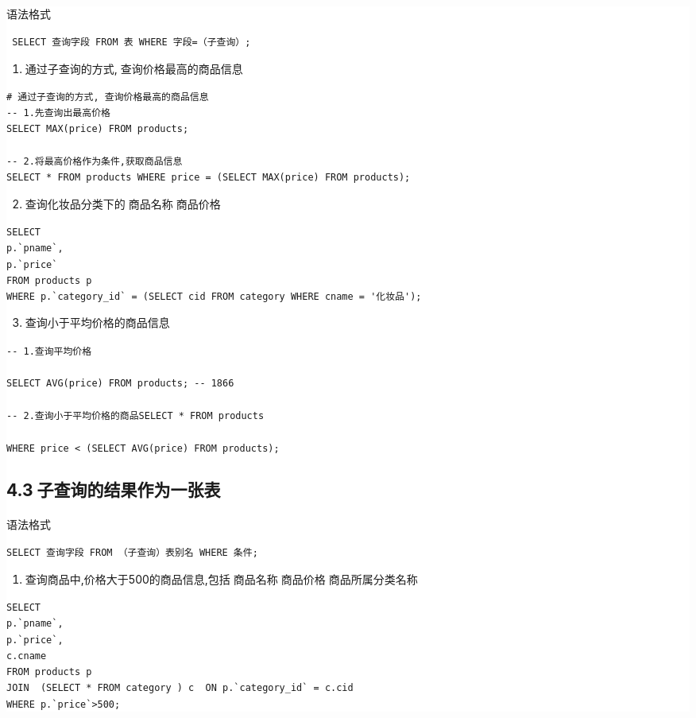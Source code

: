 语法格式

```MYSQL
 SELECT 查询字段 FROM 表 WHERE 字段=（子查询）;
```

1. 通过子查询的方式, 查询价格最高的商品信息

```MYSQL
# 通过子查询的方式, 查询价格最高的商品信息
-- 1.先查询出最高价格
SELECT MAX(price) FROM products;

-- 2.将最高价格作为条件,获取商品信息
SELECT * FROM products WHERE price = (SELECT MAX(price) FROM products);
```

2. 查询化妆品分类下的 商品名称 商品价格 

```mysql
SELECT 
p.`pname`,
p.`price`
FROM products p
WHERE p.`category_id` = (SELECT cid FROM category WHERE cname = '化妆品');
```

3. 查询小于平均价格的商品信息

```mysql
-- 1.查询平均价格

SELECT AVG(price) FROM products; -- 1866

-- 2.查询小于平均价格的商品SELECT * FROM products

WHERE price < (SELECT AVG(price) FROM products); 
```

## **4.3** 子查询的结果作为一张表

语法格式

```mysql
SELECT 查询字段 FROM （子查询）表别名 WHERE 条件;
```

1. 查询商品中,价格大于500的商品信息,包括 商品名称 商品价格 商品所属分类名称

```mysql
SELECT 
p.`pname`,
p.`price`,
c.cname
FROM products p 
JOIN  (SELECT * FROM category ) c  ON p.`category_id` = c.cid
WHERE p.`price`>500;
```

